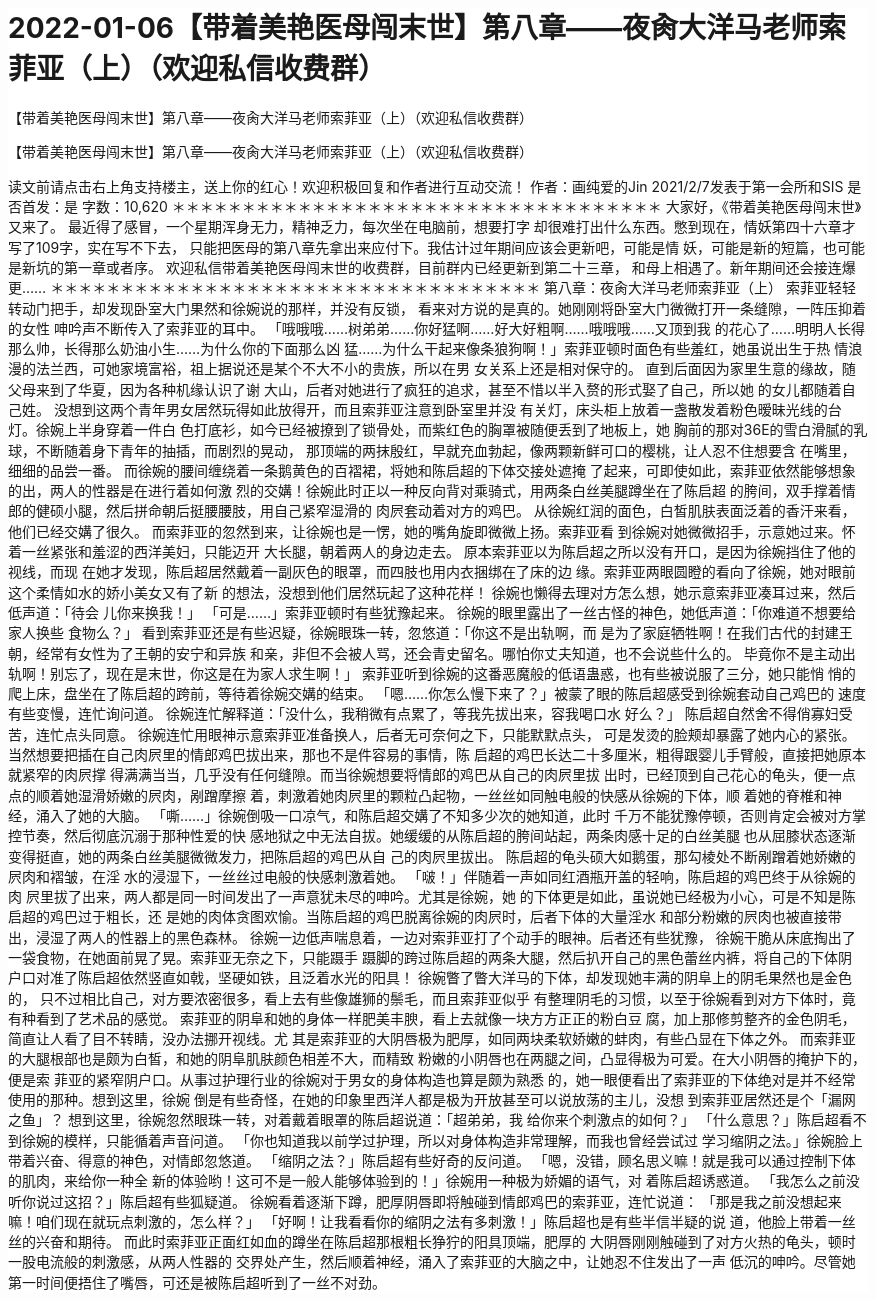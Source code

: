 # 2022-01-06【带着美艳医母闯末世】第八章——夜肏大洋马老师索菲亚（上）（欢迎私信收费群）



【带着美艳医母闯末世】第八章——夜肏大洋马老师索菲亚（上）（欢迎私信收费群）



【带着美艳医母闯末世】第八章——夜肏大洋马老师索菲亚（上）（欢迎私信收费群）

读文前请点击右上角支持楼主，送上你的红心！欢迎积极回复和作者进行互动交流！
作者：画纯爱的Jin 2021/2/7发表于第一会所和SIS 是否首发：是 字数：10,620 ＊＊＊＊＊＊＊＊＊＊＊＊＊＊＊＊＊＊＊＊＊＊＊＊＊＊＊＊＊＊＊＊＊＊＊
大家好，《带着美艳医母闯末世》又来了。
最近得了感冒，一个星期浑身无力，精神乏力，每次坐在电脑前，想要打字 却很难打出什么东西。憋到现在，情妖第四十六章才写了109字，实在写不下去， 只能把医母的第八章先拿出来应付下。我估计过年期间应该会更新吧，可能是情 妖，可能是新的短篇，也可能是新坑的第一章或者序。
欢迎私信带着美艳医母闯末世的收费群，目前群内已经更新到第二十三章， 和母上相遇了。新年期间还会接连爆更……
＊＊＊＊＊＊＊＊＊＊＊＊＊＊＊＊＊＊＊＊＊＊＊＊＊＊＊＊＊＊＊＊＊＊＊
第八章：夜肏大洋马老师索菲亚（上）
索菲亚轻轻转动门把手，却发现卧室大门果然和徐婉说的那样，并没有反锁， 看来对方说的是真的。她刚刚将卧室大门微微打开一条缝隙，一阵压抑着的女性 呻吟声不断传入了索菲亚的耳中。
「哦哦哦……树弟弟……你好猛啊……好大好粗啊……哦哦哦……又顶到我 的花心了……明明人长得那么帅，长得那么奶油小生……为什么你的下面那么凶 猛……为什么干起来像条狼狗啊！」索菲亚顿时面色有些羞红，她虽说出生于热 情浪漫的法兰西，可她家境富裕，祖上据说还是某个不大不小的贵族，所以在男 女关系上还是相对保守的。
直到后面因为家里生意的缘故，随父母来到了华夏，因为各种机缘认识了谢 大山，后者对她进行了疯狂的追求，甚至不惜以半入赘的形式娶了自己，所以她 的女儿都随着自己姓。
没想到这两个青年男女居然玩得如此放得开，而且索菲亚注意到卧室里并没 有关灯，床头柜上放着一盏散发着粉色暧昧光线的台灯。徐婉上半身穿着一件白 色打底衫，如今已经被撩到了锁骨处，而紫红色的胸罩被随便丢到了地板上，她 胸前的那对36E的雪白滑腻的乳球，不断随着身下青年的抽插，而剧烈的晃动， 那顶端的两抹殷红，早就充血勃起，像两颗新鲜可口的樱桃，让人忍不住想要含 在嘴里，细细的品尝一番。
而徐婉的腰间缠绕着一条鹅黄色的百褶裙，将她和陈启超的下体交接处遮掩 了起来，可即使如此，索菲亚依然能够想象的出，两人的性器是在进行着如何激 烈的交媾！徐婉此时正以一种反向背对乘骑式，用两条白丝美腿蹲坐在了陈启超 的胯间，双手撑着情郎的健硕小腿，然后拼命朝后挺腰腰肢，用自己紧窄湿滑的 肉屄套动着对方的鸡巴。
从徐婉红润的面色，白皙肌肤表面泛着的香汗来看，他们已经交媾了很久。
而索菲亚的忽然到来，让徐婉也是一愣，她的嘴角旋即微微上扬。索菲亚看 到徐婉对她微微招手，示意她过来。怀着一丝紧张和羞涩的西洋美妇，只能迈开 大长腿，朝着两人的身边走去。
原本索菲亚以为陈启超之所以没有开口，是因为徐婉挡住了他的视线，而现 在她才发现，陈启超居然戴着一副灰色的眼罩，而四肢也用内衣捆绑在了床的边 缘。索菲亚两眼圆瞪的看向了徐婉，她对眼前这个柔情如水的娇小美女又有了新 的想法，没想到他们居然玩起了这种花样！
徐婉也懒得去理对方怎么想，她示意索菲亚凑耳过来，然后低声道：「待会 儿你来换我！」
「可是……」索菲亚顿时有些犹豫起来。
徐婉的眼里露出了一丝古怪的神色，她低声道：「你难道不想要给家人换些 食物么？」
看到索菲亚还是有些迟疑，徐婉眼珠一转，忽悠道：「你这不是出轨啊，而 是为了家庭牺牲啊！在我们古代的封建王朝，经常有女性为了王朝的安宁和异族 和亲，非但不会被人骂，还会青史留名。哪怕你丈夫知道，也不会说些什么的。 毕竟你不是主动出轨啊！别忘了，现在是末世，你这是在为家人求生啊！」
索菲亚听到徐婉的这番恶魔般的低语蛊惑，也有些被说服了三分，她只能悄 悄的爬上床，盘坐在了陈启超的跨前，等待着徐婉交媾的结束。
「嗯……你怎么慢下来了？」被蒙了眼的陈启超感受到徐婉套动自己鸡巴的 速度有些变慢，连忙询问道。
徐婉连忙解释道：「没什么，我稍微有点累了，等我先拔出来，容我喝口水 好么？」
陈启超自然舍不得俏寡妇受苦，连忙点头同意。
徐婉连忙用眼神示意索菲亚准备换人，后者无可奈何之下，只能默默点头， 可是发烫的脸颊却暴露了她内心的紧张。
当然想要把插在自己肉屄里的情郎鸡巴拔出来，那也不是件容易的事情，陈 启超的鸡巴长达二十多厘米，粗得跟婴儿手臂般，直接把她原本就紧窄的肉屄撑 得满满当当，几乎没有任何缝隙。而当徐婉想要将情郎的鸡巴从自己的肉屄里拔 出时，已经顶到自己花心的龟头，便一点点的顺着她湿滑娇嫩的屄肉，剐蹭摩擦 着，刺激着她肉屄里的颗粒凸起物，一丝丝如同触电般的快感从徐婉的下体，顺 着她的脊椎和神经，涌入了她的大脑。
「嘶……」徐婉倒吸一口凉气，和陈启超交媾了不知多少次的她知道，此时 千万不能犹豫停顿，否则肯定会被对方掌控节奏，然后彻底沉溺于那种性爱的快 感地狱之中无法自拔。她缓缓的从陈启超的胯间站起，两条肉感十足的白丝美腿 也从屈膝状态逐渐变得挺直，她的两条白丝美腿微微发力，把陈启超的鸡巴从自 己的肉屄里拔出。
陈启超的龟头硕大如鹅蛋，那勾棱处不断剐蹭着她娇嫩的屄肉和褶皱，在淫 水的浸湿下，一丝丝过电般的快感刺激着她。
「啵！」伴随着一声如同红酒瓶开盖的轻响，陈启超的鸡巴终于从徐婉的肉 屄里拔了出来，两人都是同一时间发出了一声意犹未尽的呻吟。尤其是徐婉，她 的下体更是如此，虽说她已经极为小心，可是不知是陈启超的鸡巴过于粗长，还 是她的肉体贪图欢愉。当陈启超的鸡巴脱离徐婉的肉屄时，后者下体的大量淫水 和部分粉嫩的屄肉也被直接带出，浸湿了两人的性器上的黑色森林。
徐婉一边低声喘息着，一边对索菲亚打了个动手的眼神。后者还有些犹豫， 徐婉干脆从床底掏出了一袋食物，在她面前晃了晃。索菲亚无奈之下，只能蹑手 蹑脚的跨过陈启超的两条大腿，然后扒开自己的黑色蕾丝内裤，将自己的下体阴 户口对准了陈启超依然竖直如戟，坚硬如铁，且泛着水光的阳具！
徐婉瞥了瞥大洋马的下体，却发现她丰满的阴阜上的阴毛果然也是金色的， 只不过相比自己，对方要浓密很多，看上去有些像雄狮的鬃毛，而且索菲亚似乎 有整理阴毛的习惯，以至于徐婉看到对方下体时，竟有种看到了艺术品的感觉。
索菲亚的阴阜和她的身体一样肥美丰腴，看上去就像一块方方正正的粉白豆 腐，加上那修剪整齐的金色阴毛，简直让人看了目不转睛，没办法挪开视线。尤 其是索菲亚的大阴唇极为肥厚，如同两块柔软娇嫩的蚌肉，有些凸显在下体之外。
而索菲亚的大腿根部也是颇为白皙，和她的阴阜肌肤颜色相差不大，而精致 粉嫩的小阴唇也在两腿之间，凸显得极为可爱。在大小阴唇的掩护下的，便是索 菲亚的紧窄阴户口。从事过护理行业的徐婉对于男女的身体构造也算是颇为熟悉 的，她一眼便看出了索菲亚的下体绝对是并不经常使用的那种。想到这里，徐婉 倒是有些奇怪，在她的印象里西洋人都是极为开放甚至可以说放荡的主儿，没想 到索菲亚居然还是个「漏网之鱼」？
想到这里，徐婉忽然眼珠一转，对着戴着眼罩的陈启超说道：「超弟弟，我 给你来个刺激点的如何？」
「什么意思？」陈启超看不到徐婉的模样，只能循着声音问道。
「你也知道我以前学过护理，所以对身体构造非常理解，而我也曾经尝试过 学习缩阴之法。」徐婉脸上带着兴奋、得意的神色，对情郎忽悠道。
「缩阴之法？」陈启超有些好奇的反问道。
「嗯，没错，顾名思义嘛！就是我可以通过控制下体的肌肉，来给你一种全 新的体验哟！这可不是一般人能够体验到的！」徐婉用一种极为娇媚的语气，对 着陈启超诱惑道。
「我怎么之前没听你说过这招？」陈启超有些狐疑道。
徐婉看着逐渐下蹲，肥厚阴唇即将触碰到情郎鸡巴的索菲亚，连忙说道： 「那是我之前没想起来嘛！咱们现在就玩点刺激的，怎么样？」
「好啊！让我看看你的缩阴之法有多刺激！」陈启超也是有些半信半疑的说 道，他脸上带着一丝丝的兴奋和期待。
而此时索菲亚正面红如血的蹲坐在陈启超那根粗长狰狞的阳具顶端，肥厚的 大阴唇刚刚触碰到了对方火热的龟头，顿时一股电流般的刺激感，从两人性器的 交界处产生，然后顺着神经，涌入了索菲亚的大脑之中，让她忍不住发出了一声 低沉的呻吟。尽管她第一时间便捂住了嘴唇，可还是被陈启超听到了一丝不对劲。